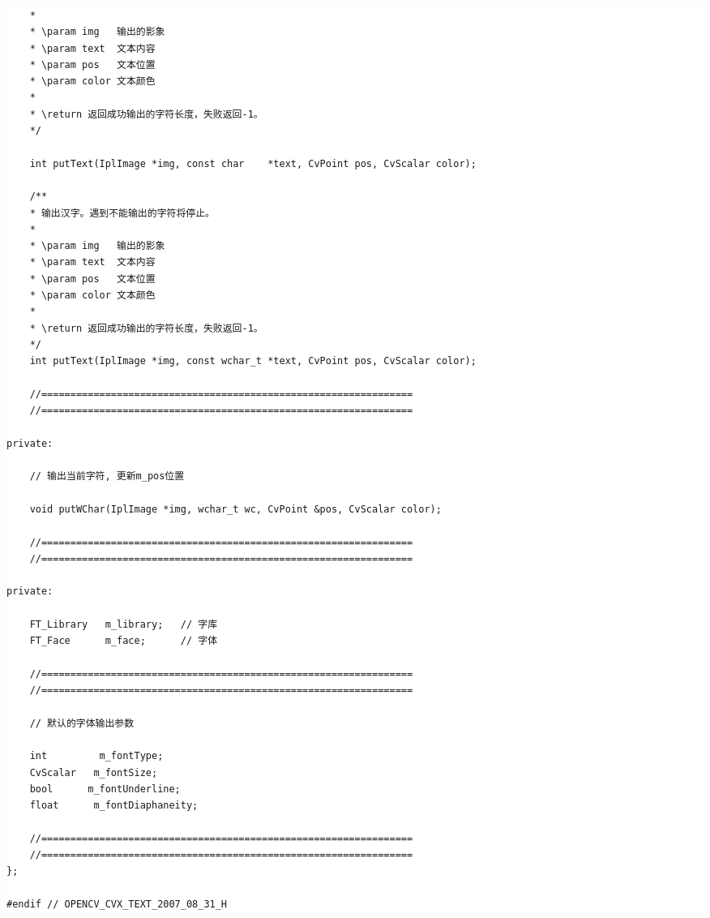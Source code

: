 ```
	*
	* \param img   输出的影象
	* \param text  文本内容
	* \param pos   文本位置
	* \param color 文本颜色
	*
	* \return 返回成功输出的字符长度，失败返回-1。
	*/

	int putText(IplImage *img, const char    *text, CvPoint pos, CvScalar color);

	/**
	* 输出汉字。遇到不能输出的字符将停止。
	*
	* \param img   输出的影象
	* \param text  文本内容
	* \param pos   文本位置
	* \param color 文本颜色
	*
	* \return 返回成功输出的字符长度，失败返回-1。
	*/
	int putText(IplImage *img, const wchar_t *text, CvPoint pos, CvScalar color);

	//================================================================
	//================================================================

private:

	// 输出当前字符, 更新m_pos位置

	void putWChar(IplImage *img, wchar_t wc, CvPoint &pos, CvScalar color);

	//================================================================
	//================================================================

private:

	FT_Library   m_library;   // 字库
	FT_Face      m_face;      // 字体

	//================================================================
	//================================================================

	// 默认的字体输出参数

	int         m_fontType;
	CvScalar   m_fontSize;
	bool      m_fontUnderline;
	float      m_fontDiaphaneity;

	//================================================================
	//================================================================
};

#endif // OPENCV_CVX_TEXT_2007_08_31_H
```
